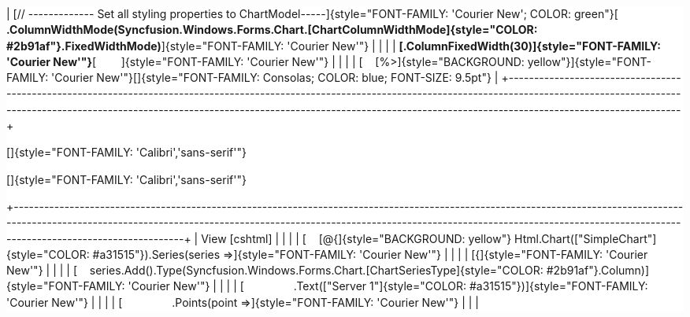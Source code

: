 | [// \-\-\-\-\-\-\-\-\-\-\-\-- Set all styling properties to ChartModel\-\-\-\--]{style="FONT-FAMILY: 'Courier New'; COLOR: green"}[                **.ColumnWidthMode(Syncfusion.Windows.Forms.Chart.[ChartColumnWidthMode]{style="COLOR: #2b91af"}.FixedWidthMode)**]{style="FONT-FAMILY: 'Courier New'"} |
|                                                                                                                                                                                                                                                                                                            |
| **[.ColumnFixedWidth(30)]{style="FONT-FAMILY: 'Courier New'"}**[        ]{style="FONT-FAMILY: 'Courier New'"}                                                                                                                                                                                              |
|                                                                                                                                                                                                                                                                                                            |
| [    [%\>]{style="BACKGROUND: yellow"}]{style="FONT-FAMILY: 'Courier New'"}[]{style="FONT-FAMILY: Consolas; COLOR: blue; FONT-SIZE: 9.5pt"}                                                                                                                                                                |
+------------------------------------------------------------------------------------------------------------------------------------------------------------------------------------------------------------------------------------------------------------------------------------------------------------+

[]{style="FONT-FAMILY: 'Calibri','sans-serif'"} 

[]{style="FONT-FAMILY: 'Calibri','sans-serif'"} 

+------------------------------------------------------------------------------------------------------------------------------------------------------------------------------------------------------------------------------------------------------------------------------------------------------------+
| View \[cshtml\]                                                                                                                                                                                                                                                                                            |
|                                                                                                                                                                                                                                                                                                            |
| [    [\@{]{style="BACKGROUND: yellow"} Html.Chart([\"SimpleChart\"]{style="COLOR: #a31515"}).Series(series =\>]{style="FONT-FAMILY: 'Courier New'"}                                                                                                                                                        |
|                                                                                                                                                                                                                                                                                                            |
| [{]{style="FONT-FAMILY: 'Courier New'"}                                                                                                                                                                                                                                                                    |
|                                                                                                                                                                                                                                                                                                            |
| [    series.Add().Type(Syncfusion.Windows.Forms.Chart.[ChartSeriesType]{style="COLOR: #2b91af"}.Column)]{style="FONT-FAMILY: 'Courier New'"}                                                                                                                                                               |
|                                                                                                                                                                                                                                                                                                            |
| [                .Text([\"Server 1\"]{style="COLOR: #a31515"})]{style="FONT-FAMILY: 'Courier New'"}                                                                                                                                                                                                        |
|                                                                                                                                                                                                                                                                                                            |
| [                .Points(point =\>]{style="FONT-FAMILY: 'Courier New'"}                                                                                                                                                                                                                                    |
|                                                                                                                                                                                                                                                                                                            |